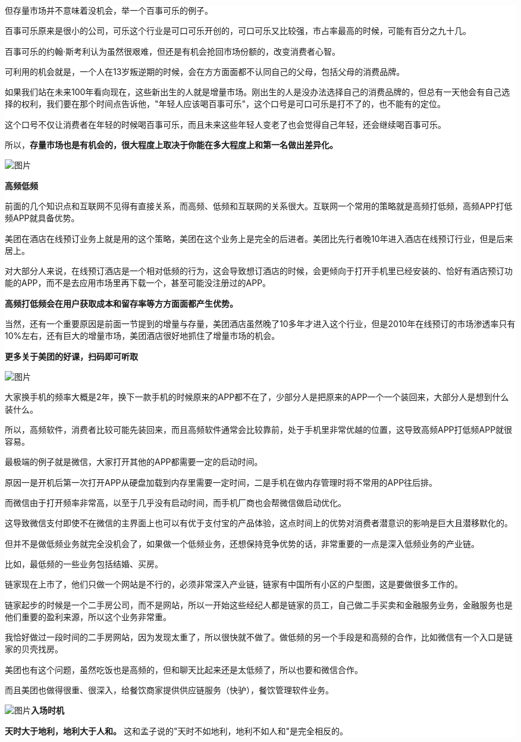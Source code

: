但存量市场并不意味着没机会，举一个百事可乐的例子。

百事可乐原来是很小的公司，可乐这个行业是可口可乐开创的，可口可乐又比较强，市占率最高的时候，可能有百分之九十几。

百事可乐的约翰·斯考利认为虽然很艰难，但还是有机会抢回市场份额的，改变消费者心智。

可利用的机会就是，一个人在13岁叛逆期的时候，会在方方面面都不认同自己的父母，包括父母的消费品牌。

如果我们站在未来100年看向现在，这些新出生的人就是增量市场。刚出生的人是没办法选择自己的消费品牌的，但总有一天他会有自己选择的权利，我们要在那个时间点告诉他，"年轻人应该喝百事可乐"，这个口号是可口可乐是打不了的，也不能有的定位。

这个口号不仅让消费者在年轻的时候喝百事可乐，而且未来这些年轻人变老了也会觉得自己年轻，还会继续喝百事可乐。

所以，**存量市场也是有机会的，很大程度上取决于你能在多大程度上和第一名做出差异化。**

![图片](https://image.cubox.pro/article/2021072022190541943/87636.jpg?imageMogr2/quality/90/ignore-error/1)

**高频低频**

前面的几个知识点和互联网不见得有直接关系，而高频、低频和互联网的关系很大。互联网一个常用的策略就是高频打低频，高频APP打低频APP就具备优势。

美团在酒店在线预订业务上就是用的这个策略，美团在这个业务上是完全的后进者。美团比先行者晚10年进入酒店在线预订行业，但是后来居上。   


对大部分人来说，在线预订酒店是一个相对低频的行为，这会导致想订酒店的时候，会更倾向于打开手机里已经安装的、恰好有酒店预订功能的APP，而不是去应用市场里再下载一个，甚至可能没注册过的APP。

**高频打低频会在用户获取成本和留存率等方方面面都产生优势。**   


当然，还有一个重要原因是前面一节提到的增量与存量，美团酒店虽然晚了10多年才进入这个行业，但是2010年在线预订的市场渗透率只有10%左右，还有巨大的增量市场，美团酒店很好地抓住了增量市场的机会。

**更多关于美团的好课，扫码即可听取**

![图片](https://image.cubox.pro/article/2023021709022068521/11436.jpg?imageMogr2/quality/90/ignore-error/1)

大家换手机的频率大概是2年，换下一款手机的时候原来的APP都不在了，少部分人是把原来的APP一个一个装回来，大部分人是想到什么装什么。

所以，高频软件，消费者比较可能先装回来，而且高频软件通常会比较靠前，处于手机里非常优越的位置，这导致高频APP打低频APP就很容易。

最极端的例子就是微信，大家打开其他的APP都需要一定的启动时间。

原因一是开机后第一次打开APP从硬盘加载到内存里需要一定时间，二是手机在做内存管理时将不常用的APP往后排。

而微信由于打开频率非常高，以至于几乎没有启动时间，而手机厂商也会帮微信做启动优化。

这导致微信支付即使不在微信的主界面上也可以有优于支付宝的产品体验，这点时间上的优势对消费者潜意识的影响是巨大且潜移默化的。

但并不是做低频业务就完全没机会了，如果做一个低频业务，还想保持竞争优势的话，非常重要的一点是深入低频业务的产业链。

比如，最低频的一些业务包括结婚、买房。

链家现在上市了，他们只做一个网站是不行的，必须非常深入产业链，链家有中国所有小区的户型图，这是要做很多工作的。

链家起步的时候是一个二手房公司，而不是网站，所以一开始这些经纪人都是链家的员工，自己做二手买卖和金融服务业务，金融服务也是他们重要的盈利来源，所以这个业务非常重。

我恰好做过一段时间的二手房网站，因为发现太重了，所以很快就不做了。做低频的另一个手段是和高频的合作，比如微信有一个入口是链家的贝壳找房。

美团也有这个问题，虽然吃饭也是高频的，但和聊天比起来还是太低频了，所以也要和微信合作。

而且美团也做得很重、很深入，给餐饮商家提供供应链服务（快驴），餐饮管理软件业务。

![图片](https://image.cubox.pro/article/2021072022190518686/47893.jpg?imageMogr2/quality/90/ignore-error/1)**入场时机**

**天时大于地利，地利大于人和。** 这和孟子说的"天时不如地利，地利不如人和"是完全相反的。
